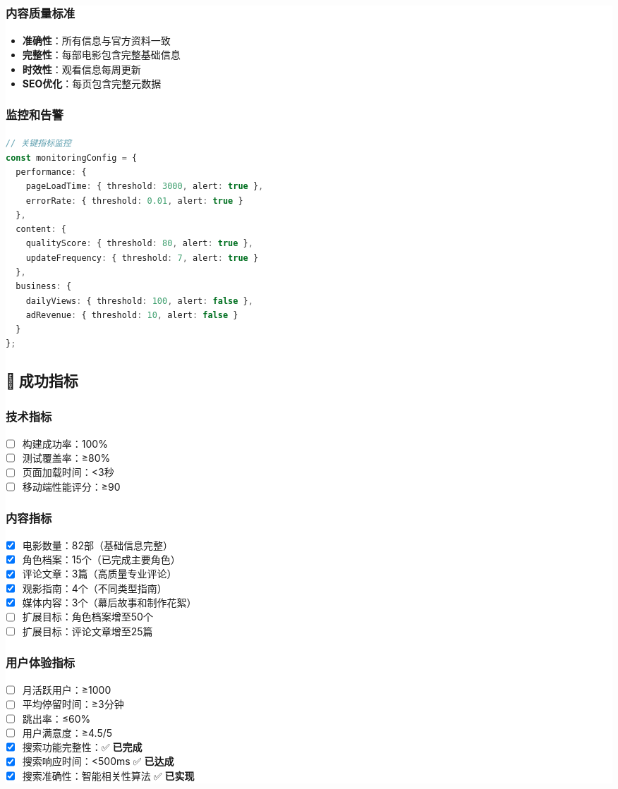 ### 内容质量标准
- **准确性**：所有信息与官方资料一致
- **完整性**：每部电影包含完整基础信息
- **时效性**：观看信息每周更新
- **SEO优化**：每页包含完整元数据

### 监控和告警
```typescript
// 关键指标监控
const monitoringConfig = {
  performance: {
    pageLoadTime: { threshold: 3000, alert: true },
    errorRate: { threshold: 0.01, alert: true }
  },
  content: {
    qualityScore: { threshold: 80, alert: true },
    updateFrequency: { threshold: 7, alert: true }
  },
  business: {
    dailyViews: { threshold: 100, alert: false },
    adRevenue: { threshold: 10, alert: false }
  }
};
```

## 🎯 成功指标

### 技术指标
- [ ] 构建成功率：100%
- [ ] 测试覆盖率：≥80%
- [ ] 页面加载时间：<3秒
- [ ] 移动端性能评分：≥90

### 内容指标
- [x] 电影数量：82部（基础信息完整）
- [x] 角色档案：15个（已完成主要角色）
- [x] 评论文章：3篇（高质量专业评论）
- [x] 观影指南：4个（不同类型指南）
- [x] 媒体内容：3个（幕后故事和制作花絮）
- [ ] 扩展目标：角色档案增至50个
- [ ] 扩展目标：评论文章增至25篇

### 用户体验指标
- [ ] 月活跃用户：≥1000
- [ ] 平均停留时间：≥3分钟
- [ ] 跳出率：≤60%
- [ ] 用户满意度：≥4.5/5
- [x] 搜索功能完整性：✅ **已完成**
- [x] 搜索响应时间：<500ms ✅ **已达成**
- [x] 搜索准确性：智能相关性算法 ✅ **已实现**
